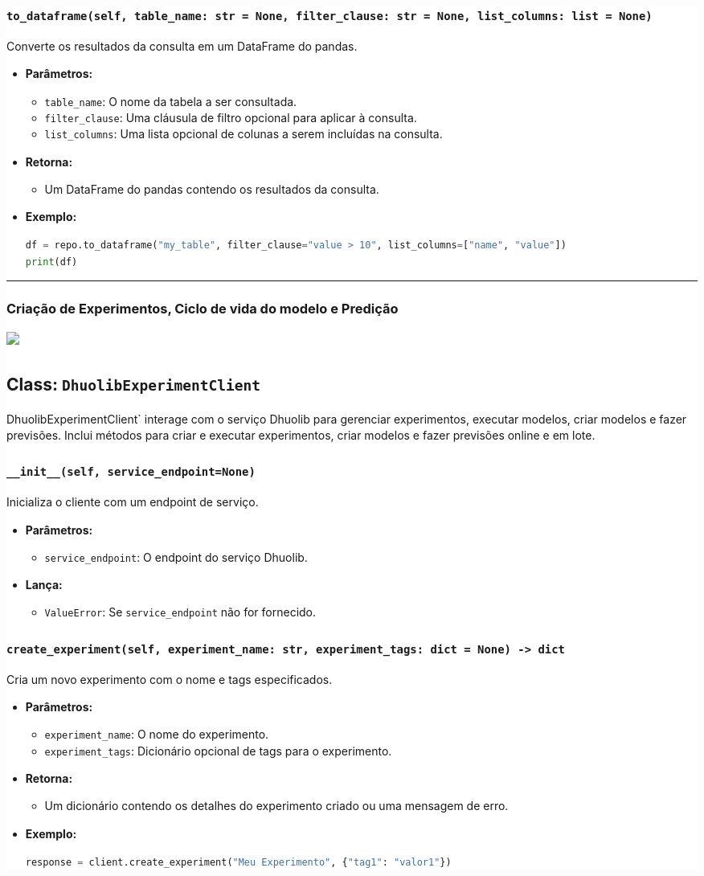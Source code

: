 
### `to_dataframe(self, table_name: str = None, filter_clause: str = None, list_columns: list = None)`

Converte os resultados da consulta em um DataFrame do pandas.

- **Parâmetros:**
  - `table_name`: O nome da tabela a ser consultada.
  - `filter_clause`: Uma cláusula de filtro opcional para aplicar à consulta.
  - `list_columns`: Uma lista opcional de colunas a serem incluídas na consulta.

- **Retorna:**
  - Um DataFrame do pandas contendo os resultados da consulta.

- **Exemplo:**
  ```python
  df = repo.to_dataframe("my_table", filter_clause="value > 10", list_columns=["name", "value"])
  print(df)
  ```

--- 
### Criação de Experimentos, Ciclo de vida do modelo e Predição

![](assets/docs/src/model_registry/model_registry.png)

## Class: `DhuolibExperimentClient`

DhuolibExperimentClient` interage com o serviço Dhuolib para gerenciar experimentos, executar modelos, criar modelos e fazer previsões. Inclui métodos para criar e executar experimentos, criar modelos e fazer previsões online e em lote.

### `__init__(self, service_endpoint=None)`

Inicializa o cliente com um endpoint de serviço.

- **Parâmetros:**
  - `service_endpoint`: O endpoint do serviço Dhuolib.

- **Lança:**
  - `ValueError`: Se `service_endpoint` não for fornecido.

### `create_experiment(self, experiment_name: str, experiment_tags: dict = None) -> dict`

Cria um novo experimento com o nome e tags especificados.

- **Parâmetros:**
  - `experiment_name`: O nome do experimento.
  - `experiment_tags`: Dicionário opcional de tags para o experimento.

- **Retorna:**
  - Um dicionário contendo os detalhes do experimento criado ou uma mensagem de erro.

- **Exemplo:**
  ```python
  response = client.create_experiment("Meu Experimento", {"tag1": "valor1"})
  ```
